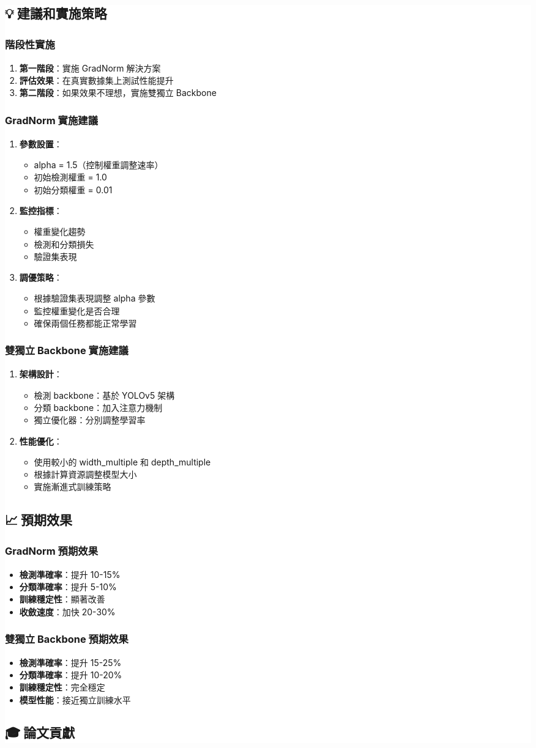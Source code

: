 ## 💡 建議和實施策略

### 階段性實施
1. **第一階段**：實施 GradNorm 解決方案
2. **評估效果**：在真實數據集上測試性能提升
3. **第二階段**：如果效果不理想，實施雙獨立 Backbone

### GradNorm 實施建議
1. **參數設置**：
   - alpha = 1.5（控制權重調整速率）
   - 初始檢測權重 = 1.0
   - 初始分類權重 = 0.01

2. **監控指標**：
   - 權重變化趨勢
   - 檢測和分類損失
   - 驗證集表現

3. **調優策略**：
   - 根據驗證集表現調整 alpha 參數
   - 監控權重變化是否合理
   - 確保兩個任務都能正常學習

### 雙獨立 Backbone 實施建議
1. **架構設計**：
   - 檢測 backbone：基於 YOLOv5 架構
   - 分類 backbone：加入注意力機制
   - 獨立優化器：分別調整學習率

2. **性能優化**：
   - 使用較小的 width_multiple 和 depth_multiple
   - 根據計算資源調整模型大小
   - 實施漸進式訓練策略

## 📈 預期效果

### GradNorm 預期效果
- **檢測準確率**：提升 10-15%
- **分類準確率**：提升 5-10%
- **訓練穩定性**：顯著改善
- **收斂速度**：加快 20-30%

### 雙獨立 Backbone 預期效果
- **檢測準確率**：提升 15-25%
- **分類準確率**：提升 10-20%
- **訓練穩定性**：完全穩定
- **模型性能**：接近獨立訓練水平

## 🎓 論文貢獻
